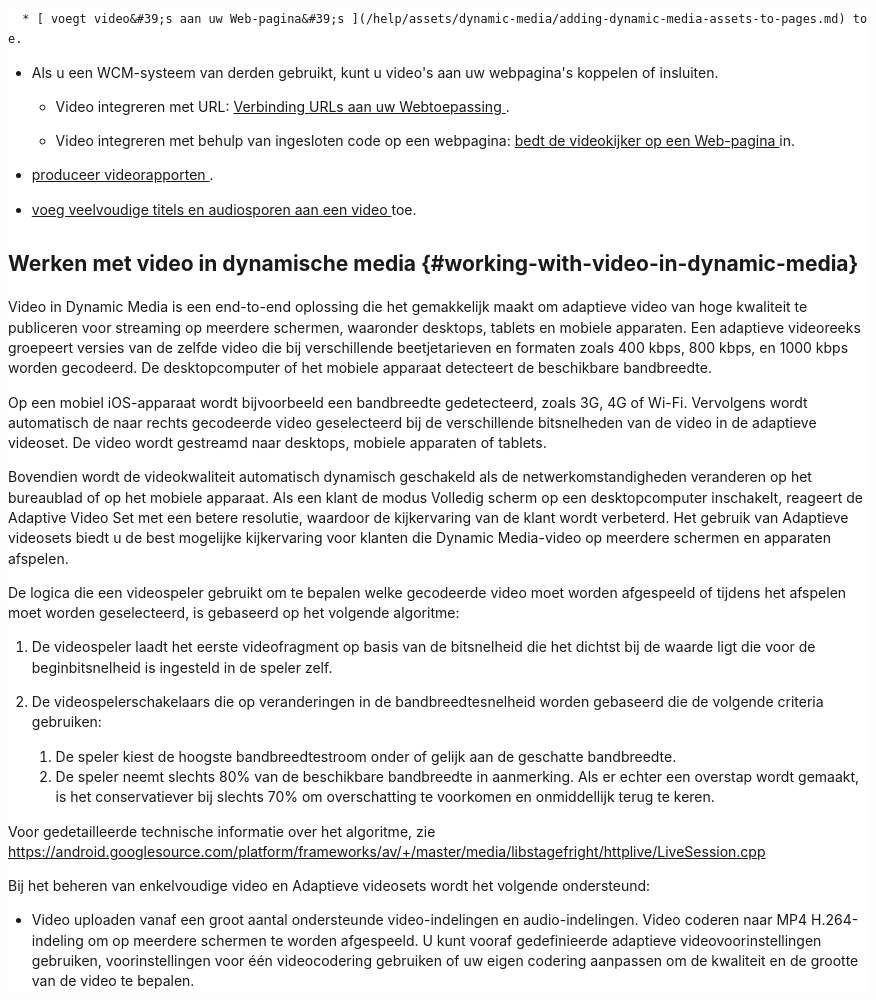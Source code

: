       * [ voegt video&#39;s aan uw Web-pagina&#39;s ](/help/assets/dynamic-media/adding-dynamic-media-assets-to-pages.md) toe.

   * Als u een WCM-systeem van derden gebruikt, kunt u video&#39;s aan uw webpagina&#39;s koppelen of insluiten.

      * Video integreren met URL:
        [ Verbinding URLs aan uw Webtoepassing ](/help/assets/dynamic-media/linking-urls-to-yourwebapplication.md).

      * Video integreren met behulp van ingesloten code op een webpagina:
        [ bedt de videokijker op een Web-pagina ](/help/assets/dynamic-media/embed-code.md) in.

   * [ produceer videorapporten ](#viewing-video-reports).

   * [ voeg veelvoudige titels en audiosporen aan een video ](#about-msma) toe.

## Werken met video in dynamische media {#working-with-video-in-dynamic-media}

Video in Dynamic Media is een end-to-end oplossing die het gemakkelijk maakt om adaptieve video van hoge kwaliteit te publiceren voor streaming op meerdere schermen, waaronder desktops, tablets en mobiele apparaten. Een adaptieve videoreeks groepeert versies van de zelfde video die bij verschillende beetjetarieven en formaten zoals 400 kbps, 800 kbps, en 1000 kbps worden gecodeerd. De desktopcomputer of het mobiele apparaat detecteert de beschikbare bandbreedte.

Op een mobiel iOS-apparaat wordt bijvoorbeeld een bandbreedte gedetecteerd, zoals 3G, 4G of Wi-Fi. Vervolgens wordt automatisch de naar rechts gecodeerde video geselecteerd bij de verschillende bitsnelheden van de video in de adaptieve videoset. De video wordt gestreamd naar desktops, mobiele apparaten of tablets.

Bovendien wordt de videokwaliteit automatisch dynamisch geschakeld als de netwerkomstandigheden veranderen op het bureaublad of op het mobiele apparaat. Als een klant de modus Volledig scherm op een desktopcomputer inschakelt, reageert de Adaptive Video Set met een betere resolutie, waardoor de kijkervaring van de klant wordt verbeterd. Het gebruik van Adaptieve videosets biedt u de best mogelijke kijkervaring voor klanten die Dynamic Media-video op meerdere schermen en apparaten afspelen.

De logica die een videospeler gebruikt om te bepalen welke gecodeerde video moet worden afgespeeld of tijdens het afspelen moet worden geselecteerd, is gebaseerd op het volgende algoritme:

1. De videospeler laadt het eerste videofragment op basis van de bitsnelheid die het dichtst bij de waarde ligt die voor de beginbitsnelheid is ingesteld in de speler zelf.
1. De videospelerschakelaars die op veranderingen in de bandbreedtesnelheid worden gebaseerd die de volgende criteria gebruiken:

   1. De speler kiest de hoogste bandbreedtestroom onder of gelijk aan de geschatte bandbreedte.
   1. De speler neemt slechts 80% van de beschikbare bandbreedte in aanmerking. Als er echter een overstap wordt gemaakt, is het conservatiever bij slechts 70% om overschatting te voorkomen en onmiddellijk terug te keren.

Voor gedetailleerde technische informatie over het algoritme, zie [ https://android.googlesource.com/platform/frameworks/av/+/master/media/libstagefright/httplive/LiveSession.cpp ](https://android.googlesource.com/platform/frameworks/av/+/master/media/libstagefright/httplive/LiveSession.cpp)

Bij het beheren van enkelvoudige video en Adaptieve videosets wordt het volgende ondersteund:

* Video uploaden vanaf een groot aantal ondersteunde video-indelingen en audio-indelingen. Video coderen naar MP4 H.264-indeling om op meerdere schermen te worden afgespeeld. U kunt vooraf gedefinieerde adaptieve videovoorinstellingen gebruiken, voorinstellingen voor één videocodering gebruiken of uw eigen codering aanpassen om de kwaliteit en de grootte van de video te bepalen.
